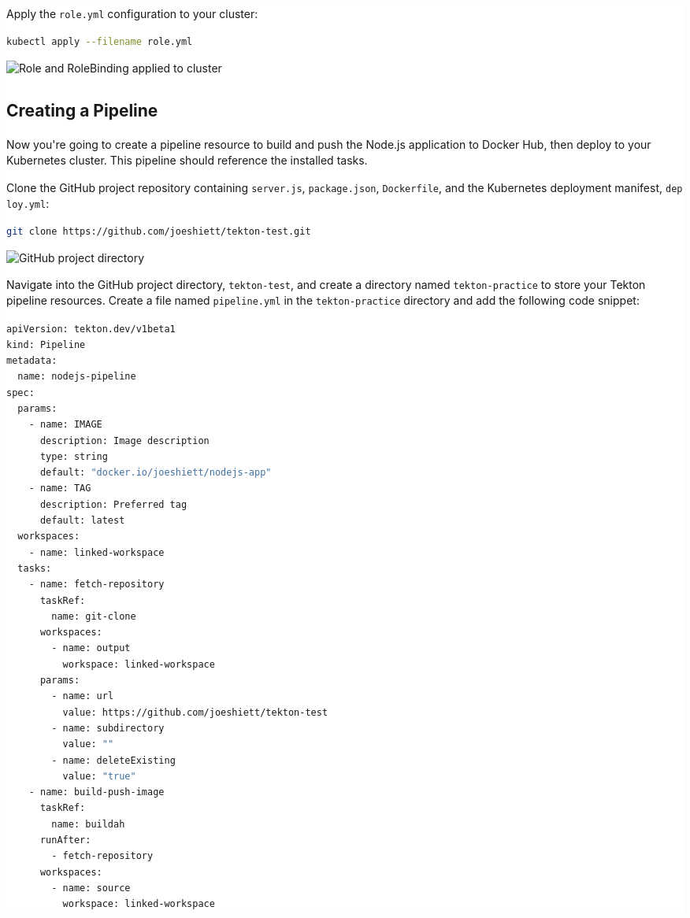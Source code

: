 ~~~{.bash caption=">_"}
~~~

Apply the `role.yml` configuration to your cluster:

~~~{.bash caption=">_"}
kubectl apply --filename role.yml
~~~

![Role and RoleBinding applied to cluster]({{site.images}}{{page.slug}}/UNu8eeV.jpg)

## Creating a Pipeline

Now you're going to create a pipeline resource to build and push the Node.js application to Docker Hub, then deploy to your Kubernetes cluster. This pipeline should reference the installed tasks.

Clone the GitHub project repository containing `server.js`, `package.json`, `Dockerfile`, and the Kubernetes deployment manifest, `deploy.yml`:

~~~{.bash caption=">_"}
git clone https://github.com/joeshiett/tekton-test.git
~~~

![GitHub project directory]({{site.images}}{{page.slug}}/u3EUBrf.jpg)

Navigate into the GitHub project directory, `tekton-test`, and create a directory named `tekton-practice` to store your Tekton pipeline resources. Create a file named `pipeline.yml` in the `tekton-practice` directory and add the following code snippet:

~~~{.bash caption=">_"}
apiVersion: tekton.dev/v1beta1
kind: Pipeline
metadata:
  name: nodejs-pipeline
spec:
  params:
    - name: IMAGE
      description: Image description
      type: string
      default: "docker.io/joeshiett/nodejs-app"
    - name: TAG
      description: Preferred tag
      default: latest
  workspaces:
    - name: linked-workspace
  tasks:
    - name: fetch-repository
      taskRef:
        name: git-clone
      workspaces:
        - name: output
          workspace: linked-workspace
      params:
        - name: url
          value: https://github.com/joeshiett/tekton-test
        - name: subdirectory
          value: ""
        - name: deleteExisting
          value: "true"
    - name: build-push-image
      taskRef:
        name: buildah
      runAfter:
        - fetch-repository
      workspaces:
        - name: source
          workspace: linked-workspace
~~~